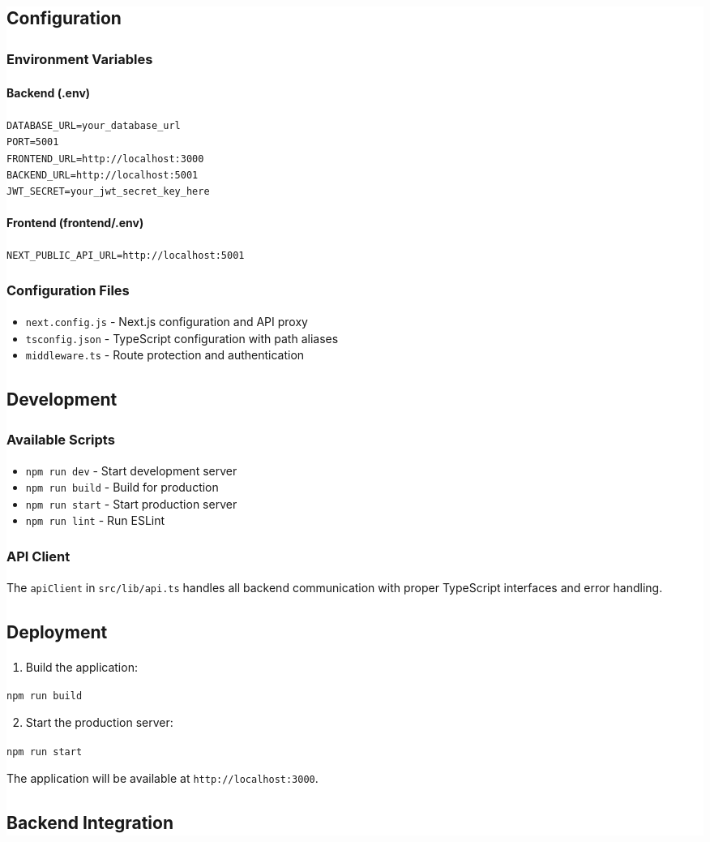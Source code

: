 ## Configuration

### Environment Variables

#### Backend (.env)
```env
DATABASE_URL=your_database_url
PORT=5001
FRONTEND_URL=http://localhost:3000
BACKEND_URL=http://localhost:5001
JWT_SECRET=your_jwt_secret_key_here
```

#### Frontend (frontend/.env)
```env
NEXT_PUBLIC_API_URL=http://localhost:5001
```

### Configuration Files
- `next.config.js` - Next.js configuration and API proxy
- `tsconfig.json` - TypeScript configuration with path aliases
- `middleware.ts` - Route protection and authentication

## Development

### Available Scripts

- `npm run dev` - Start development server
- `npm run build` - Build for production
- `npm run start` - Start production server
- `npm run lint` - Run ESLint

### API Client

The `apiClient` in `src/lib/api.ts` handles all backend communication with proper TypeScript interfaces and error handling.

## Deployment

1. Build the application:
```bash
npm run build
```

2. Start the production server:
```bash
npm run start
```

The application will be available at `http://localhost:3000`.

## Backend Integration
